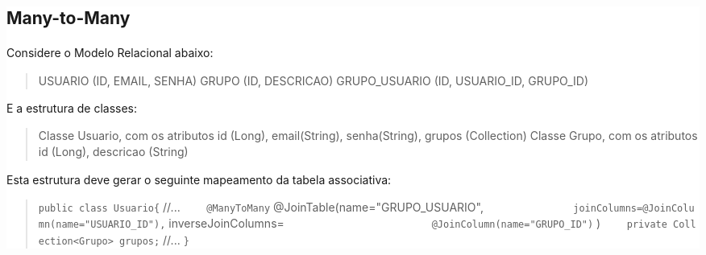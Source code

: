 

## Many-to-Many
Considere o Modelo Relacional abaixo:

> USUARIO (ID, EMAIL, SENHA)
> GRUPO (ID, DESCRICAO)
> GRUPO_USUARIO (ID, USUARIO_ID, GRUPO_ID)

E a estrutura de classes:

> Classe Usuario, com os atributos id (Long), email(String), senha(String), grupos (Collection<Grupo>)
> Classe Grupo, com os atributos id (Long), descricao (String)

Esta estrutura deve gerar o seguinte mapeamento da tabela associativa:

>` public class Usuario{
>`     //...
>` 	   @ManyToMany
>`     @JoinTable(name="GRUPO_USUARIO", 
>`                joinColumns=@JoinColumn(name="USUARIO_ID"),
>`                inverseJoinColumns=
>`                          @JoinColumn(name="GRUPO_ID")
>`                )
>`     private Collection<Grupo> grupos;
>`     //...
>` }
>` 
